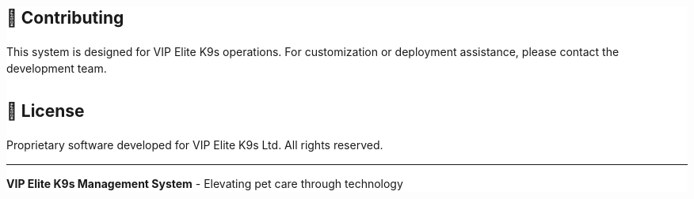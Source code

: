 ## 🤝 Contributing

This system is designed for VIP Elite K9s operations. For customization or deployment assistance, please contact the development team.

## 📄 License

Proprietary software developed for VIP Elite K9s Ltd. All rights reserved.

---

**VIP Elite K9s Management System** - Elevating pet care through technology
